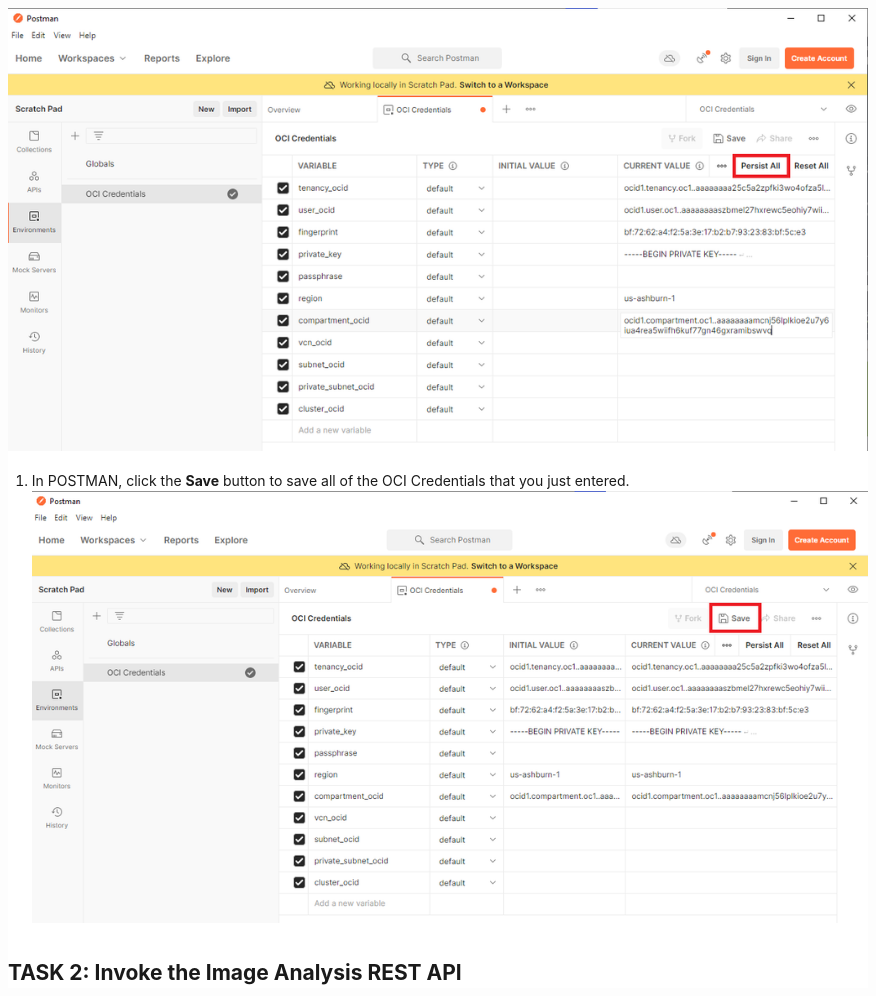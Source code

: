   ![](./images/postman-persistall.png " ")

1. In POSTMAN, click the **Save** button to save all of the OCI Credentials that you just entered.
  ![](./images/postman-save.png " ")

## **TASK 2:** Invoke the Image Analysis REST API
